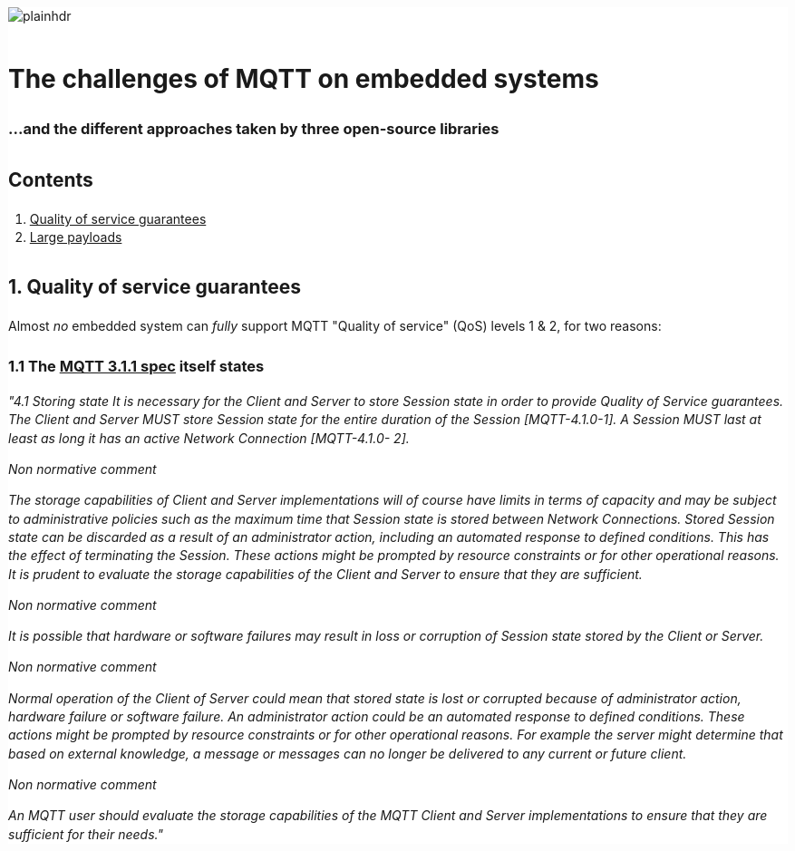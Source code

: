 ![plainhdr](../assets/pangoplain.jpg)
# The challenges of MQTT on embedded systems

### ...and the different approaches taken by three open-source libraries

## Contents

1. [Quality of service guarantees](#1-quality-of-service-guarantees)
2. [Large payloads](#2-large-payloads)

## 1. Quality of service guarantees

Almost *no* embedded system can *fully* support MQTT "Quality of service" (QoS) levels 1 & 2, for two reasons:

### 1.1 The [MQTT 3.1.1 spec](http://docs.oasis-open.org/mqtt/mqtt/v3.1.1/os/mqtt-v3.1.1-os.html) itself states

*"4.1 Storing state
It is necessary for the Client and Server to store Session state in order to provide Quality of Service guarantees. The Client and Server MUST store Session state for the entire duration of the Session [MQTT-4.1.0-1]. A Session MUST last at least as long it has an active Network Connection [MQTT-4.1.0- 2].*

*Non normative comment*

*The storage capabilities of Client and Server implementations will of course have limits in terms  of capacity and may be subject to administrative policies such as the maximum time that Session  state is stored between Network Connections. Stored Session state can be discarded as a result  of an administrator action, including an automated response to defined conditions. This has the  effect of terminating the Session. These actions might be prompted by resource constraints or for  other operational reasons. It is prudent to evaluate the storage capabilities of the Client and  Server to ensure that they are sufficient.*

*Non normative comment*

*It is possible that hardware or software failures may result in loss or corruption of Session state  stored by the Client or Server.*

*Non normative comment*

*Normal operation of the Client of Server could mean that stored state is lost or corrupted because  of administrator action, hardware failure or software failure. An administrator action could be an  automated response to defined conditions. These actions might be prompted by resource  constraints or for other operational reasons. For example the server might determine that based  on external knowledge, a message or messages can no longer be delivered to any current or  future client.*

*Non normative comment*

*An MQTT user should evaluate the storage capabilities of the MQTT Client and Server  implementations to ensure that they are sufficient for their needs."*
